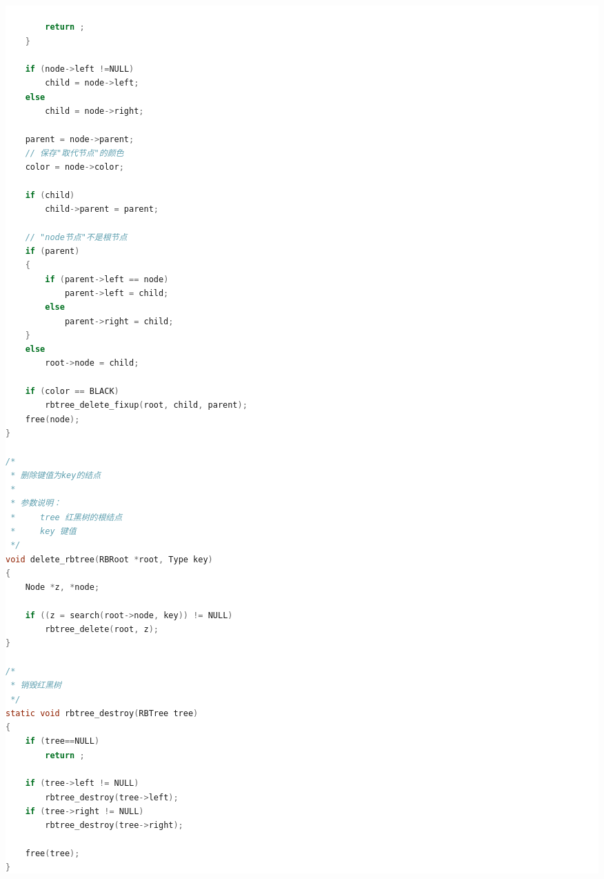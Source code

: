 ```C

        return ;
    }

    if (node->left !=NULL)
        child = node->left;
    else
        child = node->right;

    parent = node->parent;
    // 保存"取代节点"的颜色
    color = node->color;

    if (child)
        child->parent = parent;

    // "node节点"不是根节点
    if (parent)
    {
        if (parent->left == node)
            parent->left = child;
        else
            parent->right = child;
    }
    else
        root->node = child;

    if (color == BLACK)
        rbtree_delete_fixup(root, child, parent);
    free(node);
}

/*
 * 删除键值为key的结点
 *
 * 参数说明：
 *     tree 红黑树的根结点
 *     key 键值
 */
void delete_rbtree(RBRoot *root, Type key)
{
    Node *z, *node;

    if ((z = search(root->node, key)) != NULL)
        rbtree_delete(root, z);
}

/*
 * 销毁红黑树
 */
static void rbtree_destroy(RBTree tree)
{
    if (tree==NULL)
        return ;

    if (tree->left != NULL)
        rbtree_destroy(tree->left);
    if (tree->right != NULL)
        rbtree_destroy(tree->right);

    free(tree);
}

```